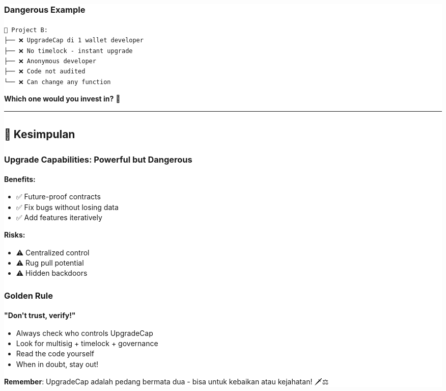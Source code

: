 ### Dangerous Example  
```
🚨 Project B:
├── ❌ UpgradeCap di 1 wallet developer
├── ❌ No timelock - instant upgrade
├── ❌ Anonymous developer  
├── ❌ Code not audited
└── ❌ Can change any function
```

**Which one would you invest in?** 🤔

---

## 📝 Kesimpulan

### Upgrade Capabilities: Powerful but Dangerous

**Benefits:**
- ✅ Future-proof contracts
- ✅ Fix bugs without losing data
- ✅ Add features iteratively

**Risks:**
- ⚠️ Centralized control
- ⚠️ Rug pull potential  
- ⚠️ Hidden backdoors

### Golden Rule
**"Don't trust, verify!"**
- Always check who controls UpgradeCap
- Look for multisig + timelock + governance
- Read the code yourself
- When in doubt, stay out!

**Remember**: UpgradeCap adalah pedang bermata dua - bisa untuk kebaikan atau kejahatan! 🗡️⚖️


